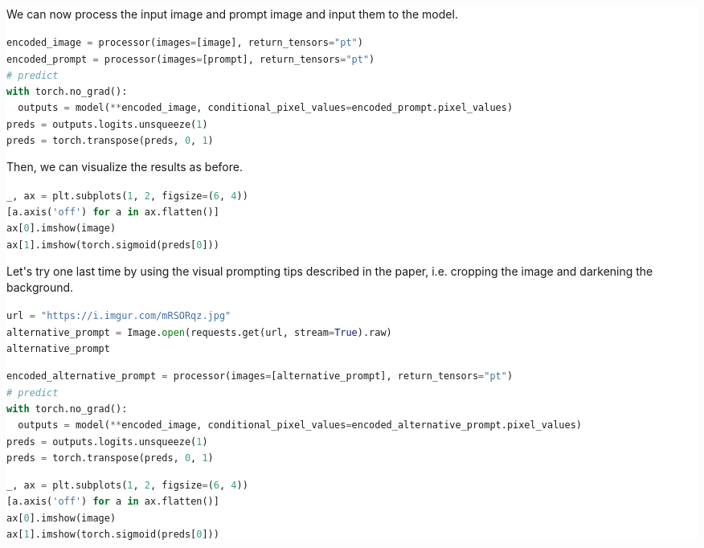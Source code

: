 We can now process the input image and prompt image and input them to
the model.

```python
encoded_image = processor(images=[image], return_tensors="pt")
encoded_prompt = processor(images=[prompt], return_tensors="pt")
# predict
with torch.no_grad():
  outputs = model(**encoded_image, conditional_pixel_values=encoded_prompt.pixel_values)
preds = outputs.logits.unsqueeze(1)
preds = torch.transpose(preds, 0, 1)
```

Then, we can visualize the results as before.

```python
_, ax = plt.subplots(1, 2, figsize=(6, 4))
[a.axis('off') for a in ax.flatten()]
ax[0].imshow(image)
ax[1].imshow(torch.sigmoid(preds[0]))
```

<figure class="image table text-center m-0 w-full">
  <medium-zoom background="rgba(0,0,0,.7)" alt="The mask of the coffee cup in the breakfast image." src="https://huggingface.co/datasets/huggingface/documentation-images/resolve/main/blog/123_clipseg-zero-shot/fbde45fc65907d17de38b0db3eb262bdec1f1784.png"></medium-zoom>
</figure>

Let's try one last time by using the visual prompting tips described in
the paper, i.e. cropping the image and darkening the background.

```python
url = "https://i.imgur.com/mRSORqz.jpg"
alternative_prompt = Image.open(requests.get(url, stream=True).raw)
alternative_prompt
```

<figure class="image table text-center m-0 w-6/12">
  <medium-zoom background="rgba(0,0,0,.7)" alt="A cropped version of the image of the coffee cup with a darker background." src="https://huggingface.co/datasets/huggingface/documentation-images/resolve/main/blog/123_clipseg-zero-shot/915a97da22131e0ab6ff4daa78ffe3f1889e3386.png"></medium-zoom>
</figure>

```python
encoded_alternative_prompt = processor(images=[alternative_prompt], return_tensors="pt")
# predict
with torch.no_grad():
  outputs = model(**encoded_image, conditional_pixel_values=encoded_alternative_prompt.pixel_values)
preds = outputs.logits.unsqueeze(1)
preds = torch.transpose(preds, 0, 1)
```

```python
_, ax = plt.subplots(1, 2, figsize=(6, 4))
[a.axis('off') for a in ax.flatten()]
ax[0].imshow(image)
ax[1].imshow(torch.sigmoid(preds[0]))
```
